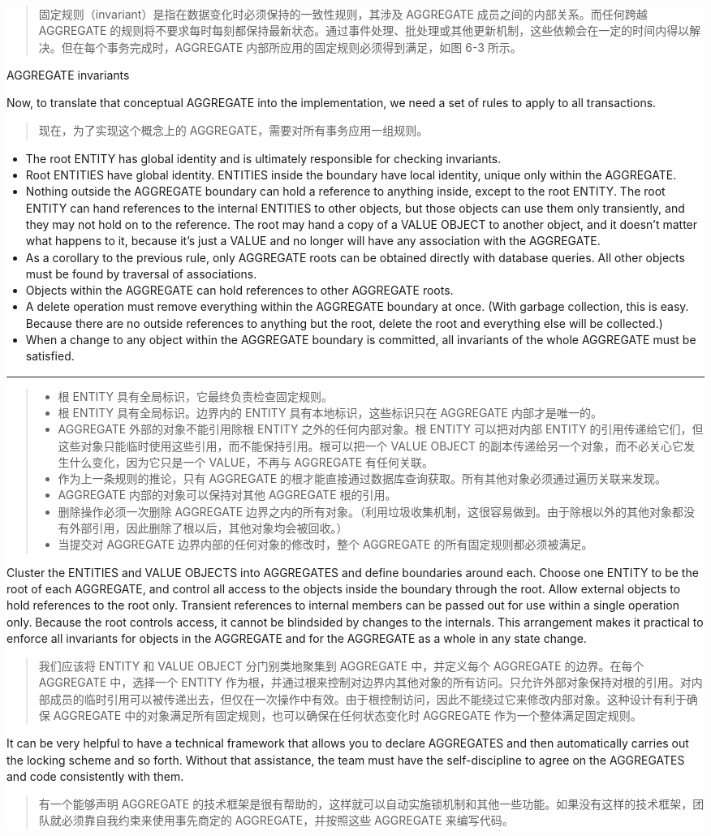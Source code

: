 > 固定规则（invariant）是指在数据变化时必须保持的一致性规则，其涉及 AGGREGATE 成员之间的内部关系。而任何跨越 AGGREGATE 的规则将不要求每时每刻都保持最新状态。通过事件处理、批处理或其他更新机制，这些依赖会在一定的时间内得以解决。但在每个事务完成时，AGGREGATE 内部所应用的固定规则必须得到满足，如图 6-3 所示。

<Figures figure="6-3">AGGREGATE invariants</Figures>

Now, to translate that conceptual AGGREGATE into the implementation, we need a set of rules to apply to all transactions.

> 现在，为了实现这个概念上的 AGGREGATE，需要对所有事务应用一组规则。

- The root ENTITY has global identity and is ultimately responsible for checking invariants.
- Root ENTITIES have global identity. ENTITIES inside the boundary have local identity, unique only within the AGGREGATE.
- Nothing outside the AGGREGATE boundary can hold a reference to anything inside, except to the root ENTITY. The root ENTITY can hand references to the internal ENTITIES to other objects, but those objects can use them only transiently, and they may not hold on to the reference. The root may hand a copy of a VALUE OBJECT to another object, and it doesn’t matter what happens to it, because it’s just a VALUE and no longer will have any association with the AGGREGATE.
- As a corollary to the previous rule, only AGGREGATE roots can be obtained directly with database queries. All other objects must be found by traversal of associations.
- Objects within the AGGREGATE can hold references to other AGGREGATE roots.
- A delete operation must remove everything within the AGGREGATE boundary at once. (With garbage collection, this is easy. Because there are no outside references to anything but the root, delete the root and everything else will be collected.)
- When a change to any object within the AGGREGATE boundary is committed, all invariants of the whole AGGREGATE must be satisfied.

---

> - 根 ENTITY 具有全局标识，它最终负责检查固定规则。
> - 根 ENTITY 具有全局标识。边界内的 ENTITY 具有本地标识，这些标识只在 AGGREGATE 内部才是唯一的。
> - AGGREGATE 外部的对象不能引用除根 ENTITY 之外的任何内部对象。根 ENTITY 可以把对内部 ENTITY 的引用传递给它们，但这些对象只能临时使用这些引用，而不能保持引用。根可以把一个 VALUE OBJECT 的副本传递给另一个对象，而不必关心它发生什么变化，因为它只是一个 VALUE，不再与 AGGREGATE 有任何关联。
> - 作为上一条规则的推论，只有 AGGREGATE 的根才能直接通过数据库查询获取。所有其他对象必须通过遍历关联来发现。
> - AGGREGATE 内部的对象可以保持对其他 AGGREGATE 根的引用。
> - 删除操作必须一次删除 AGGREGATE 边界之内的所有对象。（利用垃圾收集机制，这很容易做到。由于除根以外的其他对象都没有外部引用，因此删除了根以后，其他对象均会被回收。）
> - 当提交对 AGGREGATE 边界内部的任何对象的修改时，整个 AGGREGATE 的所有固定规则都必须被满足。

Cluster the ENTITIES and VALUE OBJECTS into AGGREGATES and define boundaries around each. Choose one ENTITY to be the root of each AGGREGATE, and control all access to the objects inside the boundary through the root. Allow external objects to hold references to the root only. Transient references to internal members can be passed out for use within a single operation only. Because the root controls access, it cannot be blindsided by changes to the internals. This arrangement makes it practical to enforce all invariants for objects in the AGGREGATE and for the AGGREGATE as a whole in any state change.

> 我们应该将 ENTITY 和 VALUE OBJECT 分门别类地聚集到 AGGREGATE 中，并定义每个 AGGREGATE 的边界。在每个 AGGREGATE 中，选择一个 ENTITY 作为根，并通过根来控制对边界内其他对象的所有访问。只允许外部对象保持对根的引用。对内部成员的临时引用可以被传递出去，但仅在一次操作中有效。由于根控制访问，因此不能绕过它来修改内部对象。这种设计有利于确保 AGGREGATE 中的对象满足所有固定规则，也可以确保在任何状态变化时 AGGREGATE 作为一个整体满足固定规则。

It can be very helpful to have a technical framework that allows you to declare AGGREGATES and then automatically carries out the locking scheme and so forth. Without that assistance, the team must have the self-discipline to agree on the AGGREGATES and code consistently with them.

> 有一个能够声明 AGGREGATE 的技术框架是很有帮助的，这样就可以自动实施锁机制和其他一些功能。如果没有这样的技术框架，团队就必须靠自我约束来使用事先商定的 AGGREGATE，并按照这些 AGGREGATE 来编写代码。
